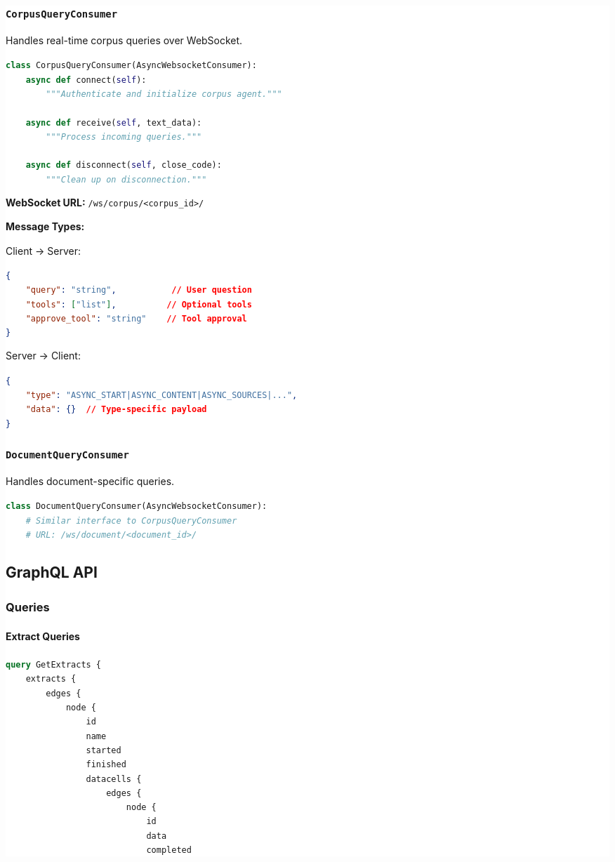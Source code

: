 ### `CorpusQueryConsumer`

Handles real-time corpus queries over WebSocket.

```python
class CorpusQueryConsumer(AsyncWebsocketConsumer):
    async def connect(self):
        """Authenticate and initialize corpus agent."""

    async def receive(self, text_data):
        """Process incoming queries."""

    async def disconnect(self, close_code):
        """Clean up on disconnection."""
```

**WebSocket URL:** `/ws/corpus/<corpus_id>/`

**Message Types:**

Client → Server:
```json
{
    "query": "string",           // User question
    "tools": ["list"],          // Optional tools
    "approve_tool": "string"    // Tool approval
}
```

Server → Client:
```json
{
    "type": "ASYNC_START|ASYNC_CONTENT|ASYNC_SOURCES|...",
    "data": {}  // Type-specific payload
}
```

### `DocumentQueryConsumer`

Handles document-specific queries.

```python
class DocumentQueryConsumer(AsyncWebsocketConsumer):
    # Similar interface to CorpusQueryConsumer
    # URL: /ws/document/<document_id>/
```

## GraphQL API

### Queries

#### Extract Queries

```graphql
query GetExtracts {
    extracts {
        edges {
            node {
                id
                name
                started
                finished
                datacells {
                    edges {
                        node {
                            id
                            data
                            completed
```